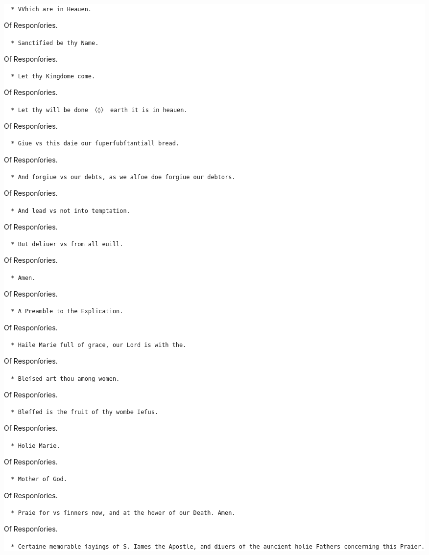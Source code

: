       * VVhich are in Heauen.

Of Responſories.

      * Sanctified be thy Name.

Of Responſories.

      * Let thy Kingdome come.

Of Responſories.

      * Let thy will be done 〈◊〉 earth it is in heauen.

Of Responſories.

      * Giue vs this daie our ſuperſubſtantiall bread.

Of Responſories.

      * And forgiue vs our debts, as we alſoe doe forgiue our debtors.

Of Responſories.

      * And lead vs not into temptation.

Of Responſories.

      * But deliuer vs from all euill.

Of Responſories.

      * Amen.

Of Responſories.

      * A Preamble to the Explication.

Of Responſories.

      * Haile Marie full of grace, our Lord is with the.

Of Responſories.

      * Bleſsed art thou among women.

Of Responſories.

      * Bleſſed is the fruit of thy wombe Ieſus.

Of Responſories.

      * Holie Marie.

Of Responſories.

      * Mother of God.

Of Responſories.

      * Praie for vs ſinners now, and at the hower of our Death. Amen.

Of Responſories.

      * Certaine memorable ſayings of S. Iames the Apostle, and diuers of the auncient holie Fathers concerning this Praier.
